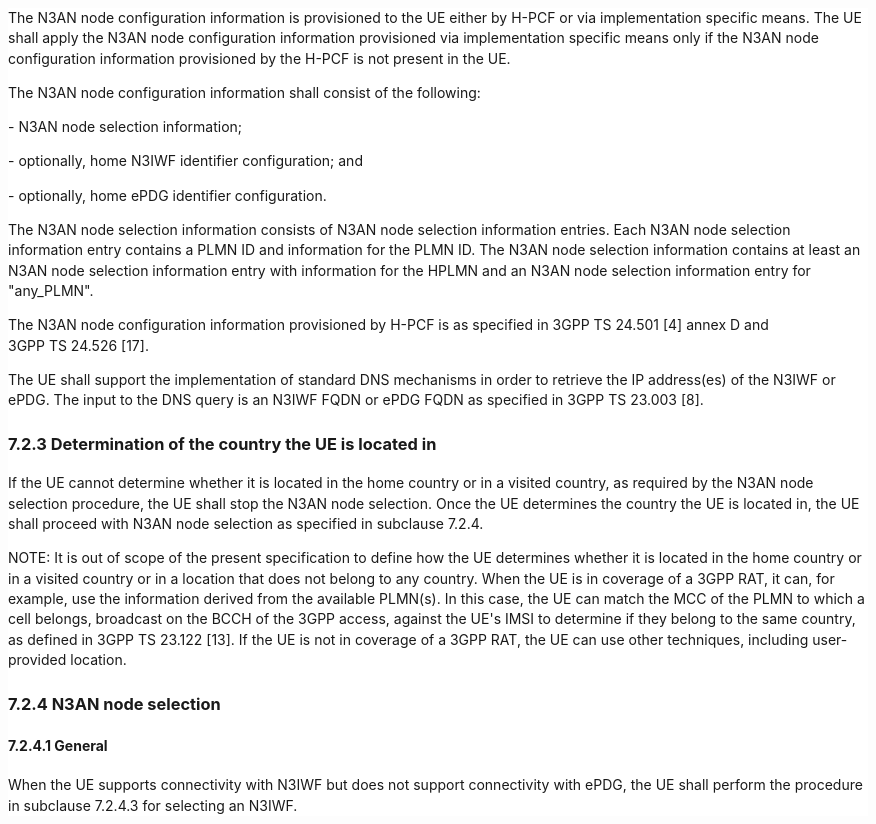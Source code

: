 The N3AN node configuration information is provisioned to the UE either
by H-PCF or via implementation specific means. The UE shall apply the
N3AN node configuration information provisioned via implementation
specific means only if the N3AN node configuration information
provisioned by the H-PCF is not present in the UE.

The N3AN node configuration information shall consist of the following:

\- N3AN node selection information;

\- optionally, home N3IWF identifier configuration; and

\- optionally, home ePDG identifier configuration.

The N3AN node selection information consists of N3AN node selection
information entries. Each N3AN node selection information entry contains
a PLMN ID and information for the PLMN ID. The N3AN node selection
information contains at least an N3AN node selection information entry
with information for the HPLMN and an N3AN node selection information
entry for \"any\_PLMN\".

The N3AN node configuration information provisioned by H-PCF is as
specified in 3GPP TS 24.501 \[4\] annex D and 3GPP TS 24.526 \[17\].

The UE shall support the implementation of standard DNS mechanisms in
order to retrieve the IP address(es) of the N3IWF or ePDG. The input to
the DNS query is an N3IWF FQDN or ePDG FQDN as specified in
3GPP TS 23.003 \[8\].

### 7.2.3 Determination of the country the UE is located in

If the UE cannot determine whether it is located in the home country or
in a visited country, as required by the N3AN node selection procedure,
the UE shall stop the N3AN node selection. Once the UE determines the
country the UE is located in, the UE shall proceed with N3AN node
selection as specified in subclause 7.2.4.

NOTE: It is out of scope of the present specification to define how the
UE determines whether it is located in the home country or in a visited
country or in a location that does not belong to any country. When the
UE is in coverage of a 3GPP RAT, it can, for example, use the
information derived from the available PLMN(s). In this case, the UE can
match the MCC of the PLMN to which a cell belongs, broadcast on the BCCH
of the 3GPP access, against the UE\'s IMSI to determine if they belong
to the same country, as defined in 3GPP TS 23.122 \[13\]. If the UE is
not in coverage of a 3GPP RAT, the UE can use other techniques,
including user-provided location.

### 7.2.4 N3AN node selection

#### 7.2.4.1 General

When the UE supports connectivity with N3IWF but does not support
connectivity with ePDG, the UE shall perform the procedure in
subclause 7.2.4.3 for selecting an N3IWF.

